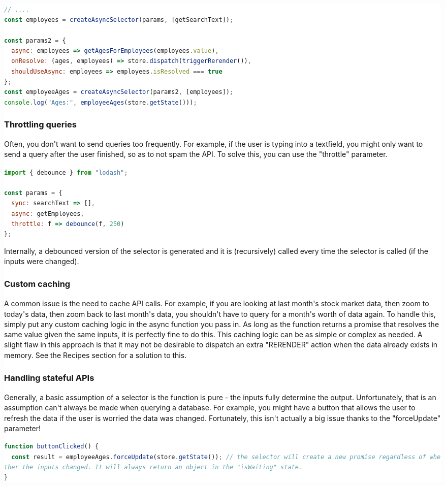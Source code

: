 ```js
// ....
const employees = createAsyncSelector(params, [getSearchText]);

const params2 = {
  async: employees => getAgesForEmployees(employees.value),
  onResolve: (ages, employees) => store.dispatch(triggerRerender()),
  shouldUseAsync: employees => employees.isResolved === true
};
const employeeAges = createAsyncSelector(params2, [employees]);
console.log("Ages:", employeeAges(store.getState()));
```

### Throttling queries

Often, you don't want to send queries too frequently. For example, if the user is typing into a textfield, you might only want to send a query after the user finished, so as to not spam the API. To solve this, you can use the "throttle" parameter.

```js
import { debounce } from "lodash";

const params = {
  sync: searchText => [],
  async: getEmployees,
  throttle: f => debounce(f, 250)
};
```

Internally, a debounced version of the selector is generated and it is (recursively) called every time the selector is called (if the inputs were changed).

### Custom caching

A common issue is the need to cache API calls. For example, if you are looking at last month's stock market data, then zoom to today's data, then zoom back to last month's data, you shouldn't have to query for a month's worth of data again. To handle this, simply put any custom caching logic in the async function you pass in. As long as the function returns a promise that resolves the same value given the same inputs, it is perfectly fine to do this. This caching logic can be as simple or complex as needed. A slight flaw in this approach is that it may not be desirable to dispatch an extra "RERENDER" action when the data already exists in memory. See the Recipes section for a solution to this.

### Handling stateful APIs

Generally, a basic assumption of a selector is the function is pure - the inputs fully determine the output. Unfortunately, that is an assumption can't always be made when querying a database. For example, you might have a button that allows the user to refresh the data if the user is worried the data was changed. Fortunately, this isn't actually a big issue thanks to the "forceUpdate" parameter!

```js
function buttonClicked() {
  const result = employeeAges.forceUpdate(store.getState()); // the selector will create a new promise regardless of whether the inputs changed. It will always return an object in the "isWaiting" state.
}
```
